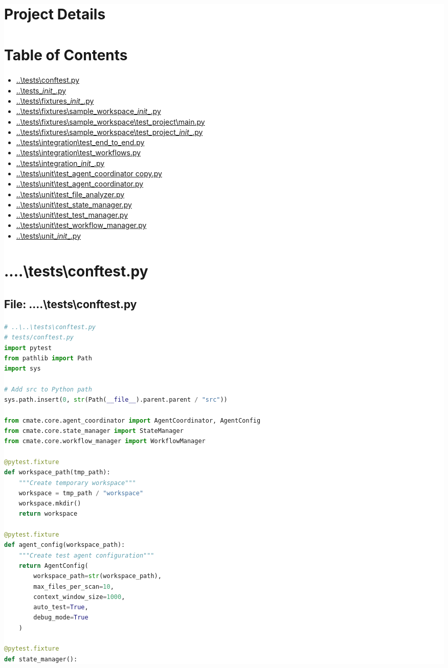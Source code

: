 # Project Details

# Table of Contents
- [..\tests\conftest.py](#-tests-conftestpy)
- [..\tests\__init__.py](#-tests-__init__py)
- [..\tests\fixtures\__init__.py](#-tests-fixtures-__init__py)
- [..\tests\fixtures\sample_workspace\__init__.py](#-tests-fixtures-sample_workspace-__init__py)
- [..\tests\fixtures\sample_workspace\test_project\main.py](#-tests-fixtures-sample_workspace-test_project-mainpy)
- [..\tests\fixtures\sample_workspace\test_project\__init__.py](#-tests-fixtures-sample_workspace-test_project-__init__py)
- [..\tests\integration\test_end_to_end.py](#-tests-integration-test_end_to_endpy)
- [..\tests\integration\test_workflows.py](#-tests-integration-test_workflowspy)
- [..\tests\integration\__init__.py](#-tests-integration-__init__py)
- [..\tests\unit\test_agent_coordinator copy.py](#-tests-unit-test_agent_coordinator-copypy)
- [..\tests\unit\test_agent_coordinator.py](#-tests-unit-test_agent_coordinatorpy)
- [..\tests\unit\test_file_analyzer.py](#-tests-unit-test_file_analyzerpy)
- [..\tests\unit\test_state_manager.py](#-tests-unit-test_state_managerpy)
- [..\tests\unit\test_test_manager.py](#-tests-unit-test_test_managerpy)
- [..\tests\unit\test_workflow_manager.py](#-tests-unit-test_workflow_managerpy)
- [..\tests\unit\__init__.py](#-tests-unit-__init__py)


# ..\..\tests\conftest.py
## File: ..\..\tests\conftest.py

```py
# ..\..\tests\conftest.py
# tests/conftest.py
import pytest
from pathlib import Path
import sys

# Add src to Python path
sys.path.insert(0, str(Path(__file__).parent.parent / "src"))

from cmate.core.agent_coordinator import AgentCoordinator, AgentConfig
from cmate.core.state_manager import StateManager
from cmate.core.workflow_manager import WorkflowManager

@pytest.fixture
def workspace_path(tmp_path):
    """Create temporary workspace"""
    workspace = tmp_path / "workspace"
    workspace.mkdir()
    return workspace

@pytest.fixture
def agent_config(workspace_path):
    """Create test agent configuration"""
    return AgentConfig(
        workspace_path=str(workspace_path),
        max_files_per_scan=10,
        context_window_size=1000,
        auto_test=True,
        debug_mode=True
    )

@pytest.fixture
def state_manager():
```